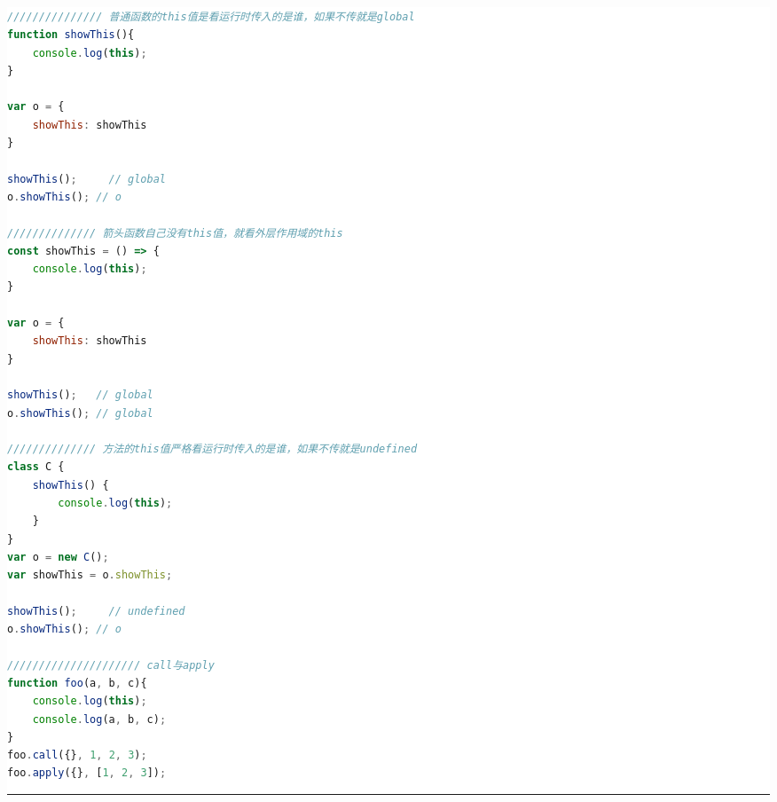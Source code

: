 


```js
/////////////// 普通函数的this值是看运行时传入的是谁，如果不传就是global
function showThis(){
    console.log(this);
}

var o = {
    showThis: showThis
}

showThis(); 	// global
o.showThis(); // o

////////////// 箭头函数自己没有this值，就看外层作用域的this
const showThis = () => {
    console.log(this);
}

var o = {
    showThis: showThis
}

showThis();   // global
o.showThis(); // global

////////////// 方法的this值严格看运行时传入的是谁，如果不传就是undefined
class C {
    showThis() {
        console.log(this);
    }
}
var o = new C();
var showThis = o.showThis;

showThis(); 	// undefined
o.showThis(); // o

///////////////////// call与apply
function foo(a, b, c){
    console.log(this);
    console.log(a, b, c);
}
foo.call({}, 1, 2, 3);
foo.apply({}, [1, 2, 3]);
```





---

